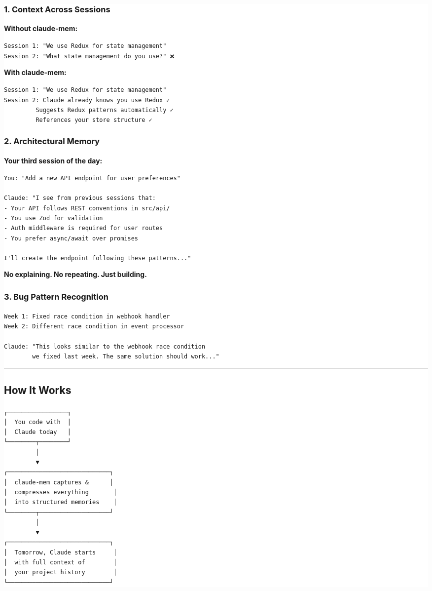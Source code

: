 ### 1. **Context Across Sessions**

**Without claude-mem:**
```
Session 1: "We use Redux for state management"
Session 2: "What state management do you use?" ❌
```

**With claude-mem:**
```
Session 1: "We use Redux for state management"
Session 2: Claude already knows you use Redux ✓
         Suggests Redux patterns automatically ✓
         References your store structure ✓
```

### 2. **Architectural Memory**

**Your third session of the day:**
```
You: "Add a new API endpoint for user preferences"

Claude: "I see from previous sessions that:
- Your API follows REST conventions in src/api/
- You use Zod for validation
- Auth middleware is required for user routes
- You prefer async/await over promises

I'll create the endpoint following these patterns..."
```

**No explaining. No repeating. Just building.**

### 3. **Bug Pattern Recognition**

```
Week 1: Fixed race condition in webhook handler
Week 2: Different race condition in event processor

Claude: "This looks similar to the webhook race condition
        we fixed last week. The same solution should work..."
```

---

## How It Works

```
┌─────────────────┐
│  You code with  │
│  Claude today   │
└────────┬────────┘
         │
         ▼
┌─────────────────────────────┐
│  claude-mem captures &      │
│  compresses everything       │
│  into structured memories    │
└────────┬────────────────────┘
         │
         ▼
┌─────────────────────────────┐
│  Tomorrow, Claude starts     │
│  with full context of        │
│  your project history        │
└─────────────────────────────┘
```